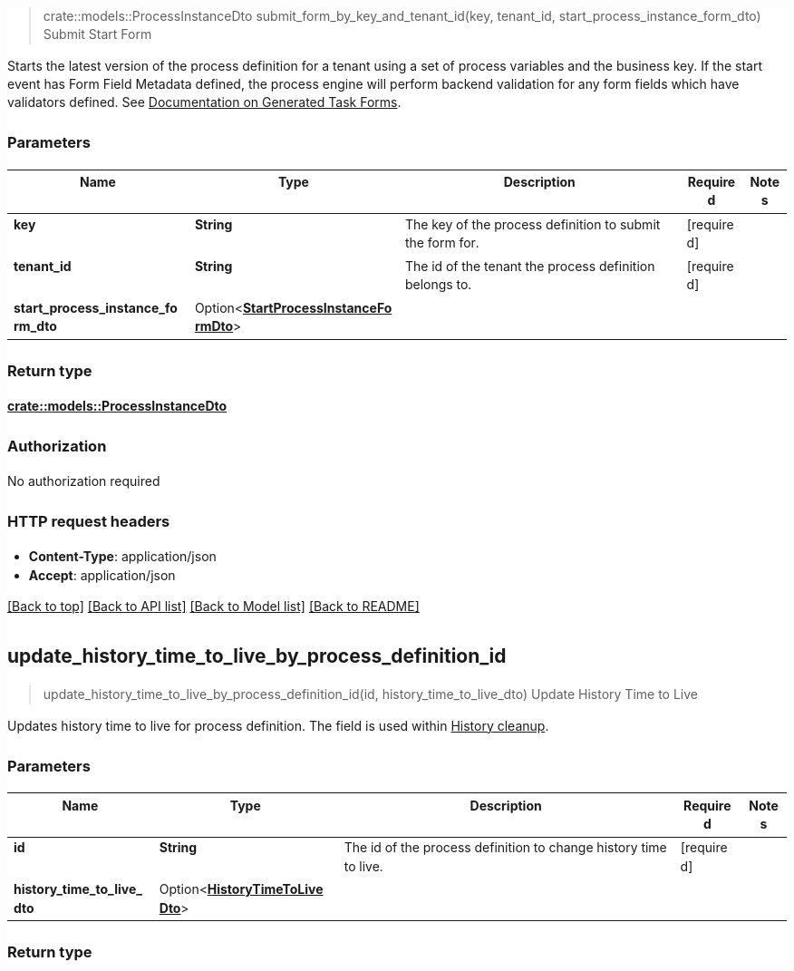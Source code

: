 > crate::models::ProcessInstanceDto submit_form_by_key_and_tenant_id(key, tenant_id, start_process_instance_form_dto)
Submit Start Form

Starts the latest version of the process definition for a tenant using a set of process variables and the business key. If the start event has Form Field Metadata defined, the process engine will perform backend validation for any form fields which have validators defined. See [Documentation on Generated Task Forms](https://docs.camunda.org/manual/7.14/user-guide/task-forms/#generated-task-forms).

### Parameters


Name | Type | Description  | Required | Notes
------------- | ------------- | ------------- | ------------- | -------------
**key** | **String** | The key of the process definition to submit the form for. | [required] |
**tenant_id** | **String** | The id of the tenant the process definition belongs to. | [required] |
**start_process_instance_form_dto** | Option<[**StartProcessInstanceFormDto**](StartProcessInstanceFormDto.md)> |  |  |

### Return type

[**crate::models::ProcessInstanceDto**](ProcessInstanceDto.md)

### Authorization

No authorization required

### HTTP request headers

- **Content-Type**: application/json
- **Accept**: application/json

[[Back to top]](#) [[Back to API list]](../README.md#documentation-for-api-endpoints) [[Back to Model list]](../README.md#documentation-for-models) [[Back to README]](../README.md)


## update_history_time_to_live_by_process_definition_id

> update_history_time_to_live_by_process_definition_id(id, history_time_to_live_dto)
Update History Time to Live

Updates history time to live for process definition. The field is used within [History cleanup](https://docs.camunda.org/manual/7.14/user-guide/process-engine/history/#history-cleanup).

### Parameters


Name | Type | Description  | Required | Notes
------------- | ------------- | ------------- | ------------- | -------------
**id** | **String** | The id of the process definition to change history time to live. | [required] |
**history_time_to_live_dto** | Option<[**HistoryTimeToLiveDto**](HistoryTimeToLiveDto.md)> |  |  |

### Return type
